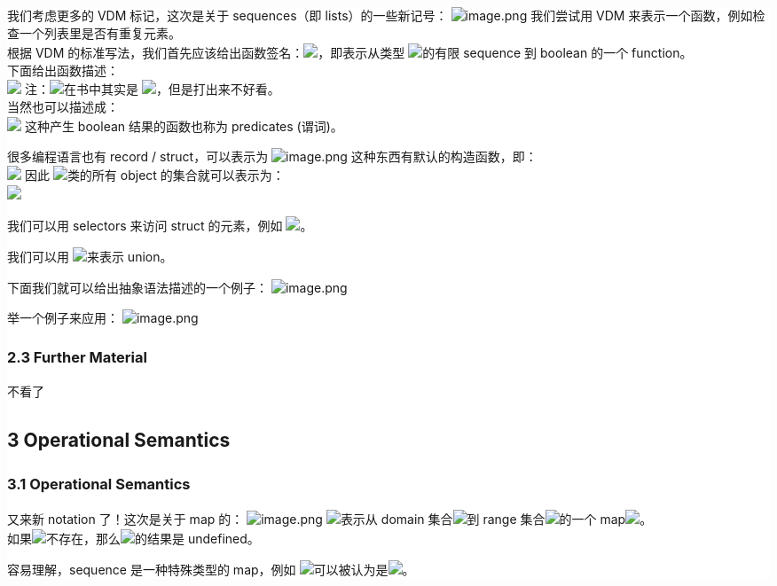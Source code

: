 我们考虑更多的 VDM 标记，这次是关于 sequences（即 lists）的一些新记号：
![image.png](./assets/1650639747719-1f91ef8f-8d38-4829-83ed-50408e5d4040.png)
我们尝试用 VDM 来表示一个函数，例如检查一个列表里是否有重复元素。<br />根据 VDM 的标准写法，我们首先应该给出函数签名：![](https://cdn.nlark.com/yuque/__latex/edf184394e6a8cbfc7f2651de62dea69.svg#card=math&code=uniquel%3A%20X%5E%2A%20%5Cto%20%5Cmathbb%7BB%7D&id=B4IHg)，即表示从类型 ![](https://cdn.nlark.com/yuque/__latex/94e79ad0c1aabeafef9e2fc4af6adf66.svg#card=math&code=X&id=AXQGN)的有限 sequence 到 boolean 的一个 function。<br />下面给出函数描述：<br />![](https://cdn.nlark.com/yuque/__latex/d9d077b587c3029f24cc470aa9d6924f.svg#card=math&code=uniquel%28s%29%20%5Ctriangleq%20%5Cforall%20i%2C%20j%20%5Cin%20%5Ctext%7Binds%20%7D%20s%20%5Ccdot%20i%20%5Cneq%20j%20%5CRightarrow%20s%28i%29%20%5Cneq%20s%28j%29&id=XNZo3)
注：![](https://cdn.nlark.com/yuque/__latex/e48856bc610e3120970a7aed65c63597.svg#card=math&code=%5Ctriangleq&id=N4ilM)在书中其实是 ![](https://cdn.nlark.com/yuque/__latex/9f9a1c23e54731ecf90ee304d8bd198e.svg#card=math&code=%5Cunderline%5Ctriangle&id=NfAHq)，但是打出来不好看。<br />当然也可以描述成：<br />![](https://cdn.nlark.com/yuque/__latex/6fb20c4e10f637dded99bbd5e1ab8013.svg#card=math&code=uniquel%28s%29%20%5Ctriangleq%20%5Ctext%7Blen%20%7D%20s%20%3D%20%5Ctext%7Bcard%20elems%20%7Ds&id=aGZ3f)
这种产生 boolean 结果的函数也称为 predicates (谓词)。

很多编程语言也有 record / struct，可以表示为
![image.png](./assets/1650641034835-4fbc5a3b-2cb4-47b9-a8ed-d31bd76b0013.png)
这种东西有默认的构造函数，即：<br />![](https://cdn.nlark.com/yuque/__latex/d964ad5107e483f123798d56fb493e61.svg#card=math&code=mk%5Ctext-Example%20%3A%20X%5Ctimes%20Y%5Cto%20Example&id=hPB28)
因此 ![](https://cdn.nlark.com/yuque/__latex/0d7d5a4c4431e4c068060b7c7d91d6c7.svg#card=math&code=Example&id=VRugp)类的所有 object 的集合就可以表示为：<br />![](https://cdn.nlark.com/yuque/__latex/dc0a5ca74daca7d8f5b9bea6f5759e20.svg#card=math&code=Example%20%3D%20%5C%7Bmk%5Ctext-Example%28x%2C%20y%29%5C%20%7C%5C%20x%5Cin%20X%20%5Cland%20y%20%5Cin%20Y%5C%7D&id=rNEnL)

我们可以用 selectors 来访问 struct 的元素，例如 ![](https://cdn.nlark.com/yuque/__latex/e215f3d3c86ca3f99c3bb9ea2b06d286.svg#card=math&code=e.field%5Ctext-1&id=Iw9HX)。

我们可以用 ![](https://cdn.nlark.com/yuque/__latex/0180f724eb1525596664758a7bbd6440.svg#card=math&code=%7C&id=GX9MJ)来表示 union。

下面我们就可以给出抽象语法描述的一个例子：
![image.png](./assets/1650641317883-17cb9b4c-1b9e-4bb7-bd24-b9eb4df91a22.png)

举一个例子来应用：
![image.png](./assets/1650641382392-6197b570-ec9a-4a6b-ba82-d8456bf941eb.png)


### 2.3 Further Material
不看了

## 3 Operational Semantics

### 3.1 Operational Semantics
又来新 notation 了！这次是关于 map 的：
![image.png](./assets/1650641511715-cd255940-eb35-415d-8185-6c775f993e86.png)
![](https://cdn.nlark.com/yuque/__latex/7c012b3d3356f1e65ee18c1233e5f04b.svg#card=math&code=D%5Cstackrel%7Bm%7D%7B%5Clongrightarrow%7DR&id=k5012)表示从 domain 集合![](https://cdn.nlark.com/yuque/__latex/558270b7f0a90c3c286b860273d106a0.svg#card=math&code=D&id=ymFyg)到 range 集合![](https://cdn.nlark.com/yuque/__latex/dd1caa3f2e1582dab2cf9bfdb21b7556.svg#card=math&code=R&id=GbNL6)的一个 map![](https://cdn.nlark.com/yuque/__latex/4760e2f007e23d820825ba241c47ce3b.svg#card=math&code=m&id=tP2Cs)。<br />如果![](https://cdn.nlark.com/yuque/__latex/56c1b0cb7a48ccf9520b0adb3c8cb2e8.svg#card=math&code=d&id=YLG9r)不存在，那么![](https://cdn.nlark.com/yuque/__latex/98f3e06c327be6ec7cc3bb5e0930d1bb.svg#card=math&code=m%28d%29&id=F6lfh)的结果是 undefined。

容易理解，sequence 是一种特殊类型的 map，例如 ![](https://cdn.nlark.com/yuque/__latex/409b63e1130820a0e6621e9db867b191.svg#card=math&code=T%5E%2A&id=eAo8V)可以被认为是![](https://cdn.nlark.com/yuque/__latex/cc182376a50303dca72f9f32c0052590.svg#card=math&code=%5Cmathbb%7BN%7D%5Cstackrel%7Bm%7D%7B%5Clongrightarrow%7DT&id=tBqLn)。

